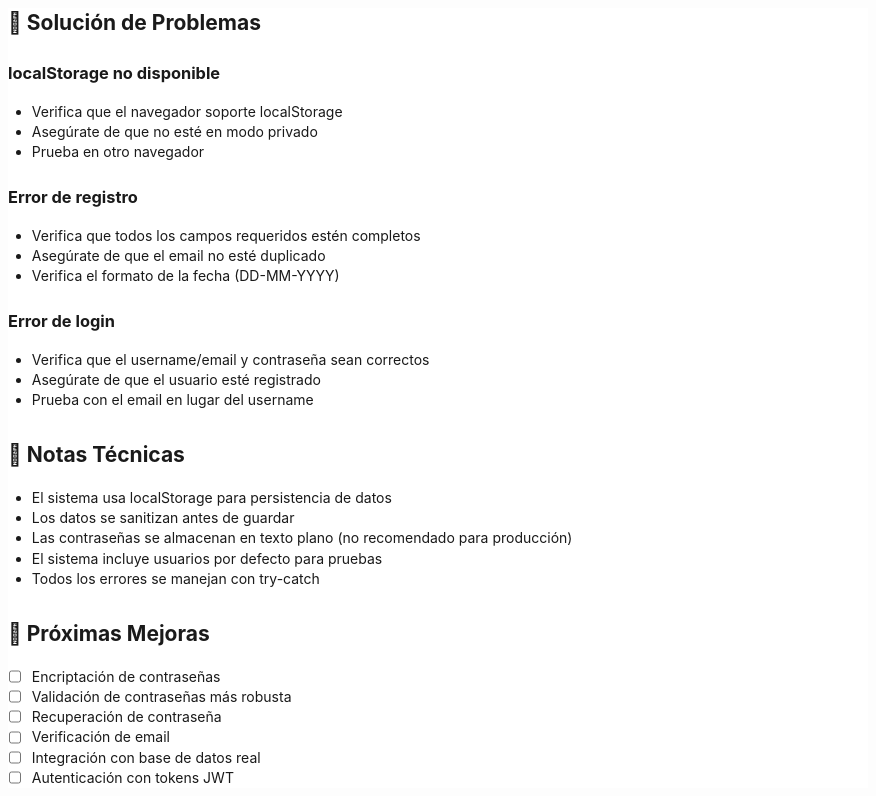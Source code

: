 ## 🐛 Solución de Problemas

### localStorage no disponible
- Verifica que el navegador soporte localStorage
- Asegúrate de que no esté en modo privado
- Prueba en otro navegador

### Error de registro
- Verifica que todos los campos requeridos estén completos
- Asegúrate de que el email no esté duplicado
- Verifica el formato de la fecha (DD-MM-YYYY)

### Error de login
- Verifica que el username/email y contraseña sean correctos
- Asegúrate de que el usuario esté registrado
- Prueba con el email en lugar del username

## 📝 Notas Técnicas

- El sistema usa localStorage para persistencia de datos
- Los datos se sanitizan antes de guardar
- Las contraseñas se almacenan en texto plano (no recomendado para producción)
- El sistema incluye usuarios por defecto para pruebas
- Todos los errores se manejan con try-catch

## 🔄 Próximas Mejoras

- [ ] Encriptación de contraseñas
- [ ] Validación de contraseñas más robusta
- [ ] Recuperación de contraseña
- [ ] Verificación de email
- [ ] Integración con base de datos real
- [ ] Autenticación con tokens JWT 